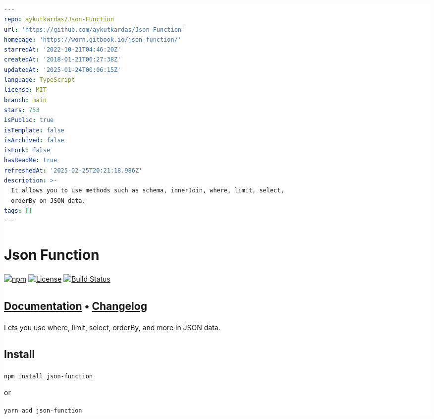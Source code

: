 ```yaml
---
repo: aykutkardas/Json-Function
url: 'https://github.com/aykutkardas/Json-Function'
homepage: 'https://worn.gitbook.io/json-function/'
starredAt: '2022-10-21T04:46:20Z'
createdAt: '2018-01-21T06:27:38Z'
updatedAt: '2025-01-24T00:06:15Z'
language: TypeScript
license: MIT
branch: main
stars: 753
isPublic: true
isTemplate: false
isArchived: false
isFork: false
hasReadMe: true
refreshedAt: '2025-02-25T20:21:18.986Z'
description: >-
  It allows you to use methods such as schema, innerJoin, where, limit, select,
  orderBy on JSON data.
tags: []
---
```


# Json Function

[![npm](https://img.shields.io/npm/v/json-function?color=%234fc921)](https://www.npmjs.com/package/json-function)
[![License](https://img.shields.io/badge/License-MIT-green.svg?color=%234fc921)](https://opensource.org/licenses/MIT)
[![Build Status](https://github.com/aykutkardas/Json-Function/workflows/Test/badge.svg?color=%234fc921)](https://github.com/aykutkardas/Json-Function/actions)

## [Documentation](https://worn.gitbook.io/json-function/) • [Changelog](https://worn.gitbook.io/json-function/changelog)

Lets you use where, limit, select, orderBy, and more in JSON data.

## Install

```
npm install json-function
```

or

```
yarn add json-function
```
